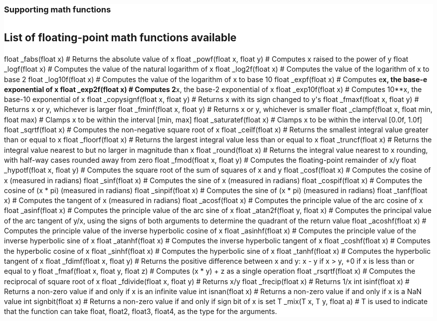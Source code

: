 ### Supporting math functions

List of floating-point math functions available
-----------------------------------------------
float _fabs(float x)                          # Returns the absolute value of x
float _powf(float x, float y)                 # Computes x raised to the power of y
float _logf(float x)                          # Computes the value of the natural logarithm of x
float _log2f(float x)                         # Computes the value of the logarithm of x to base 2
float _log10f(float x)                        # Computes the value of the logarithm of x to base 10
float _expf(float x)                          # Computes e**x, the base-e exponential of x
float _exp2f(float x)                         # Computes 2**x, the base-2 exponential of x
float _exp10f(float x)                        # Computes 10**x, the base-10 exponential of x
float _copysignf(float x, float y)            # Returns x with its sign changed to y's
float _fmaxf(float x, float y)                # Returns x or y, whichever is larger
float _fminf(float x, float y)                # Returns x or y, whichever is smaller
float _clampf(float x, float min, float max)  # Clamps x to be within the interval [min, max]
float _saturatef(float x)                     # Clamps x to be within the interval [0.0f, 1.0f]
float _sqrtf(float x)                         # Computes the non-negative square root of x
float _ceilf(float x)                         # Returns the smallest integral value greater than or equal to x
float _floorf(float x)                        # Returns the largest integral value less than or equal to x
float _truncf(float x)                        # Returns the integral value nearest to but no larger in magnitude than x
float _round(float x)                         # Returns the integral value nearest to x rounding, with half-way cases rounded away from zero
float _fmod(float x, float y)                 # Computes the floating-point remainder of x/y
float _hypotf(float x, float y)               # Computes the square root of the sum of squares of x and y
float _cosf(float x)                          # Computes the cosine of x (measured in radians)
float _sinf(float x)                          # Computes the sine of x (measured in radians)
float _cospif(float x)                        # Computes the cosine of (x * pi) (measured in radians)
float _sinpif(float x)                        # Computes the sine of (x * pi) (measured in radians)
float _tanf(float x)                          # Computes the tangent of x (measured in radians)
float _acosf(float x)                         # Computes the principle value of the arc cosine of x
float _asinf(float x)                         # Computes the principle value of the arc sine of x
float _atan2f(float y, float x)               # Computes the principal value of the arc tangent of y/x, using the signs of both arguments to determine the quadrant of the return value
float _acoshf(float x)                        # Computes the principle value of the inverse hyperbolic cosine of x
float _asinhf(float x)                        # Computes the principle value of the inverse hyperbolic sine of x
float _atanhf(float x)                        # Computes the inverse hyperbolic tangent of x
float _coshf(float x)                         # Computes the hyperbolic cosine of x
float _sinhf(float x)                         # Computes the hyperbolic sine of x
float _tanhf(float x)                         # Computes the hyperbolic tangent of x
float _fdimf(float x, float y)                # Returns the positive difference between x and y:  x - y if x > y, +0 if x is less than or equal to y
float _fmaf(float x, float y, float z)        # Computes (x * y) + z as a single operation
float _rsqrtf(float x)                        # Computes the reciprocal of square root of x
float _fdivide(float x, float y)              # Returns x/y
float _frecip(float x)                        # Returns 1/x
int isinf(float x)                            # Returns a non-zero value if and only if x is an infinite value
int isnan(float x)                            # Returns a non-zero value if and only if x is a NaN value
int signbit(float x)                          # Returns a non-zero value if and only if sign bit of x is set
T _mix(T x, T y, float a)                     # T is used to indicate that the function can take float, float2, float3, float4, as the type for the arguments.
